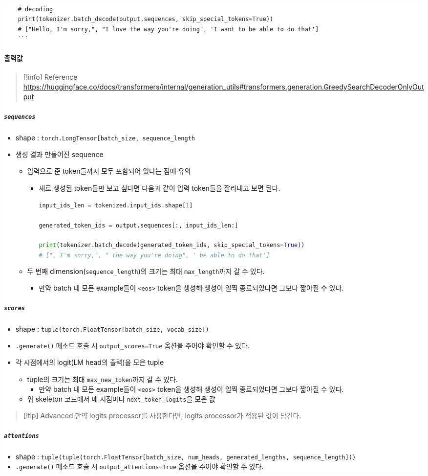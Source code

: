        # decoding
        print(tokenizer.batch_decode(output.sequences, skip_special_tokens=True))
        # ["Hello, I'm sorry,", "I love the way you're doing", 'I want to be able to do that']
        ```

#### 출력값

> [!info] Reference
>  https://huggingface.co/docs/transformers/internal/generation_utils#transformers.generation.GreedySearchDecoderOnlyOutput

##### `sequences`

- shape : `torch.LongTensor[batch_size, sequence_length`

- 생성 결과 만들어진 sequence
    - 입력으로 준 token들까지 모두 포함되어 있다는 점에 유의
        - 새로 생성된 token들만 보고 싶다면 다음과 같이 입력 token들을 잘라내고 보면 된다.

            ```python title:"새로 생성된 token들만 보기" linenos highlight:"3"
            input_ids_len = tokenized.input_ids.shape[1]

            generated_token_ids = output.sequences[:, input_ids_len:]

            print(tokenizer.batch_decode(generated_token_ids, skip_special_tokens=True))
            # [", I'm sorry,", " the way you're doing", ' be able to do that']
            ```

    - 두 번째 dimension(`sequence_length`)의 크기는 최대 `max_length`까지 갈 수 있다.
        - 만약 batch 내 모든 example들이 `<eos>` token을 생성해 생성이 일찍 종료되었다면 그보다 짧아질 수 있다.

##### `scores`

- shape : `tuple(torch.FloatTensor[batch_size, vocab_size])`
- `.generate()` 메소드 호출 시 `output_scores=True` 옵션을 주어야 확인할 수 있다.

- 각 시점에서의 logit(LM head의 출력)을 모은 tuple
    - tuple의 크기는 최대 `max_new_token`까지 갈 수 있다.
        - 만약 batch 내 모든 example들이 `<eos>` token을 생성해 생성이 일찍 종료되었다면 그보다 짧아질 수 있다.
    - 위 skeleton 코드에서 매 시점마다 `next_token_logits`을 모은 값

> [!tip] Advanced
> 만약 logits processor를 사용한다면, logits processor가 적용된 값이 담긴다.

##### `attentions`

- shape : `tuple(tuple(torch.FloatTensor[batch_size, num_heads, generated_lengths, sequence_length]))`
- `.generate()` 메소드 호출 시 `output_attentions=True` 옵션을 주어야 확인할 수 있다.
